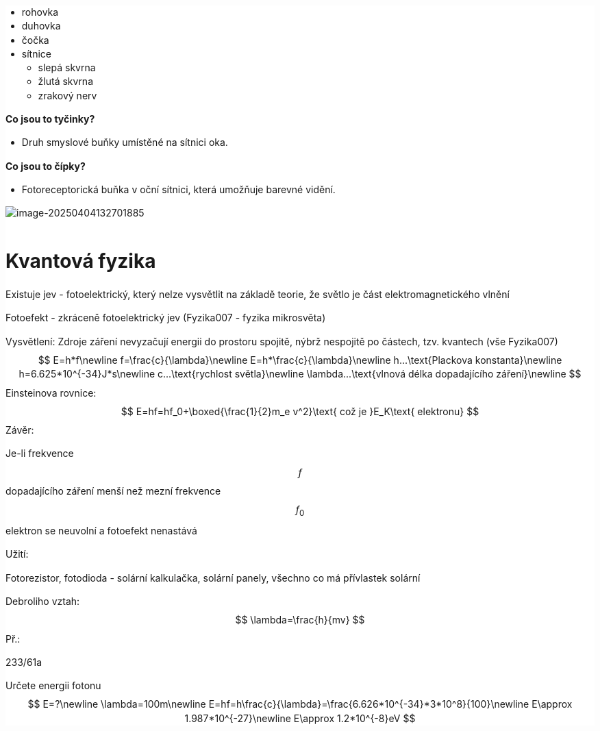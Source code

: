- rohovka  
- duhovka  
- čočka  
- sítnice  
  - slepá skvrna  
  - žlutá skvrna  
  - zrakový nerv  

**Co jsou to tyčinky?**

- Druh smyslové buňky umístěné na sítnici oka.

**Co jsou to čípky?**

- Fotoreceptorická buňka v oční sítnici, která umožňuje barevné vidění.

![image-20250404132701885](/home/niki/.config/Typora/typora-user-images/image-20250404132701885.png)

# Kvantová fyzika

Existuje jev - fotoelektrický, který nelze vysvětlit na základě teorie, že světlo je část elektromagnetického vlnění

Fotoefekt - zkráceně fotoelektrický jev (Fyzika007 - fyzika mikrosvěta)

Vysvětlení: Zdroje záření nevyzačují energii do prostoru spojitě, nýbrž nespojitě po částech, tzv. kvantech (vše Fyzika007)
$$
E=h*f\newline
f=\frac{c}{\lambda}\newline
E=h*\frac{c}{\lambda}\newline
h...\text{Plackova konstanta}\newline
h=6.625*10^{-34}J*s\newline
c...\text{rychlost světla}\newline
\lambda...\text{vlnová délka dopadajícího záření}\newline
$$
Einsteinova rovnice:
$$
E=hf=hf_0+\boxed{\frac{1}{2}m_e v^2}\text{ což je }E_K\text{ elektronu}
$$
Závěr:

Je-li frekvence $$f$$ dopadajícího záření menší než mezní frekvence $$f_0$$ elektron se neuvolní a fotoefekt nenastává

Užití:

Fotorezistor, fotodioda - solární kalkulačka, solární panely, všechno co má přívlastek solární

Debroliho vztah:
$$
\lambda=\frac{h}{mv}
$$
Př.:

233/61a

Určete energii fotonu
$$
E=?\newline
\lambda=100m\newline
E=hf=h\frac{c}{\lambda}=\frac{6.626*10^{-34}*3*10^8}{100}\newline
E\approx 1.987*10^{-27}\newline
E\approx 1.2*10^{-8}eV
$$
